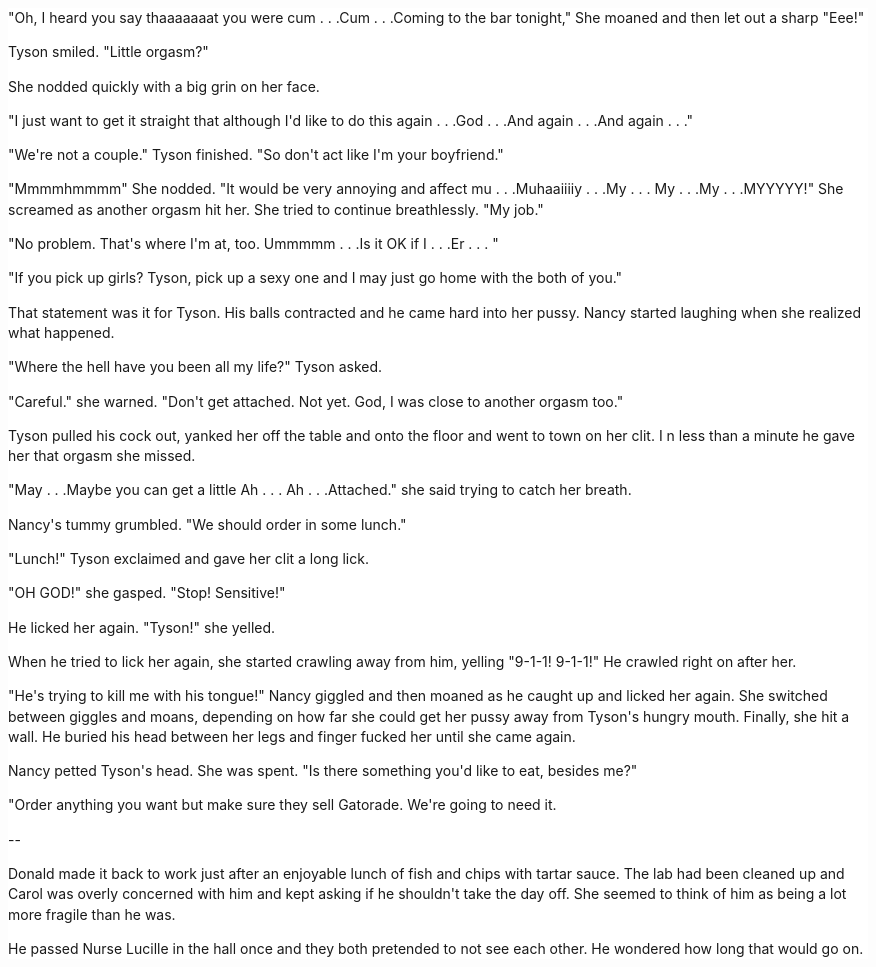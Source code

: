 "Oh, I heard you say thaaaaaaat you were cum . . .Cum . . .Coming to the bar tonight," She moaned and then let out a sharp "Eee!" 

Tyson smiled. "Little orgasm?" 

She nodded quickly with a big grin on her face. 

"I just want to get it straight that although I'd like to do this again . . .God . . .And again . . .And again . . ." 

"We're not a couple." Tyson finished. "So don't act like I'm your boyfriend." 

"Mmmmhmmmm" She nodded. "It would be very annoying and affect mu . . .Muhaaiiiiy . . .My . . . My . . .My . . .MYYYYY!" She screamed as another orgasm hit her. She tried to continue breathlessly. "My job." 

"No problem. That's where I'm at, too. Ummmmm . . .Is it OK if I . . .Er . . . " 

"If you pick up girls? Tyson, pick up a sexy one and I may just go home with the both of you." 

That statement was it for Tyson. His balls contracted and he came hard into her pussy. Nancy started laughing when she realized what happened. 

"Where the hell have you been all my life?" Tyson asked. 

"Careful." she warned. "Don't get attached. Not yet. God, I was close to another orgasm too." 

Tyson pulled his cock out, yanked her off the table and onto the floor and went to town on her clit. I n less than a minute he gave her that orgasm she missed. 

"May . . .Maybe you can get a little Ah . . . Ah . . .Attached." she said trying to catch her breath. 

Nancy's tummy grumbled. "We should order in some lunch." 

"Lunch!" Tyson exclaimed and gave her clit a long lick. 

"OH GOD!" she gasped. "Stop! Sensitive!" 

He licked her again. "Tyson!" she yelled. 

When he tried to lick her again, she started crawling away from him, yelling "9-1-1! 9-1-1!" He crawled right on after her. 

"He's trying to kill me with his tongue!" Nancy giggled and then moaned as he caught up and licked her again. She switched between giggles and moans, depending on how far she could get her pussy away from Tyson's hungry mouth. Finally, she hit a wall. He buried his head between her legs and finger fucked her until she came again. 

Nancy petted Tyson's head. She was spent. "Is there something you'd like to eat, besides me?" 

"Order anything you want but make sure they sell Gatorade. We're going to need it. 

-- 

Donald made it back to work just after an enjoyable lunch of fish and chips with tartar sauce. The lab had been cleaned up and Carol was overly concerned with him and kept asking if he shouldn't take the day off. She seemed to think of him as being a lot more fragile than he was. 

He passed Nurse Lucille in the hall once and they both pretended to not see each other. He wondered how long that would go on. 
